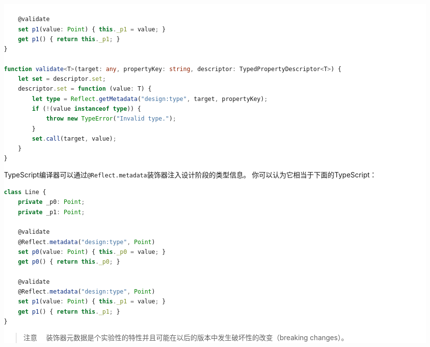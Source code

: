 ```typescript

    @validate
    set p1(value: Point) { this._p1 = value; }
    get p1() { return this._p1; }
}

function validate<T>(target: any, propertyKey: string, descriptor: TypedPropertyDescriptor<T>) {
    let set = descriptor.set;
    descriptor.set = function (value: T) {
        let type = Reflect.getMetadata("design:type", target, propertyKey);
        if (!(value instanceof type)) {
            throw new TypeError("Invalid type.");
        }
        set.call(target, value);
    }
}
```

TypeScript编译器可以通过`@Reflect.metadata`装饰器注入设计阶段的类型信息。 你可以认为它相当于下面的TypeScript：

```typescript
class Line {
    private _p0: Point;
    private _p1: Point;

    @validate
    @Reflect.metadata("design:type", Point)
    set p0(value: Point) { this._p0 = value; }
    get p0() { return this._p0; }

    @validate
    @Reflect.metadata("design:type", Point)
    set p1(value: Point) { this._p1 = value; }
    get p1() { return this._p1; }
}
```

> 注意  装饰器元数据是个实验性的特性并且可能在以后的版本中发生破坏性的改变（breaking changes）。

